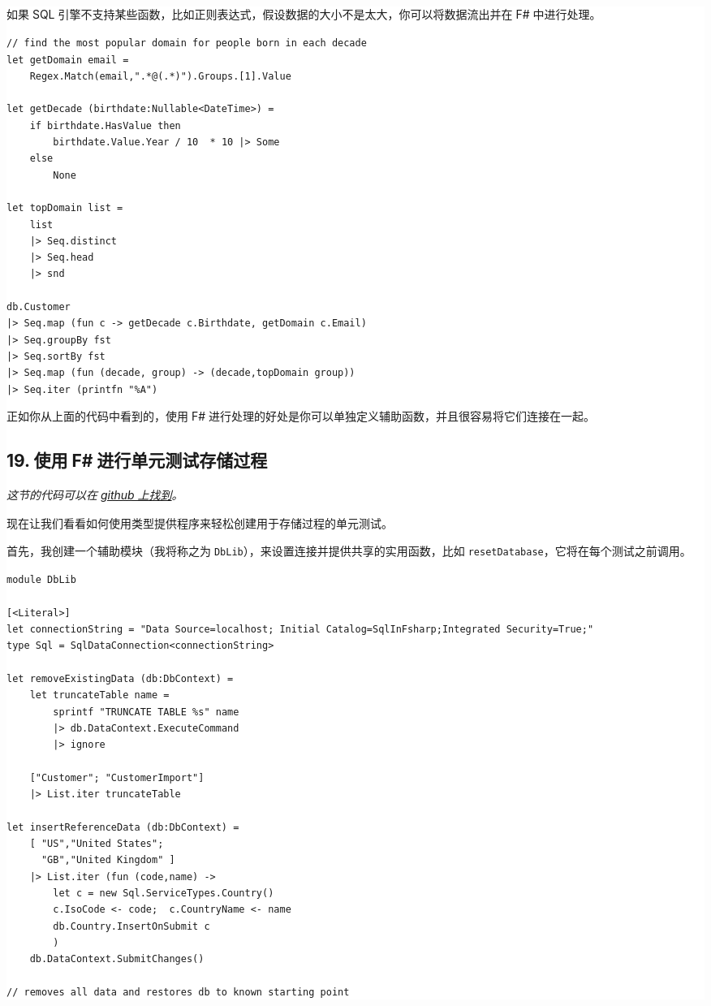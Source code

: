 如果 SQL 引擎不支持某些函数，比如正则表达式，假设数据的大小不是太大，你可以将数据流出并在 F# 中进行处理。

```
// find the most popular domain for people born in each decade
let getDomain email =
    Regex.Match(email,".*@(.*)").Groups.[1].Value

let getDecade (birthdate:Nullable<DateTime>) =
    if birthdate.HasValue then
        birthdate.Value.Year / 10  * 10 |> Some
    else
        None

let topDomain list = 
    list
    |> Seq.distinct
    |> Seq.head
    |> snd

db.Customer
|> Seq.map (fun c -> getDecade c.Birthdate, getDomain c.Email)
|> Seq.groupBy fst
|> Seq.sortBy fst
|> Seq.map (fun (decade, group) -> (decade,topDomain group))
|> Seq.iter (printfn "%A") 
```

正如你从上面的代码中看到的，使用 F# 进行处理的好处是你可以单独定义辅助函数，并且很容易将它们连接在一起。

## 19\. 使用 F# 进行单元测试存储过程

*这节的代码可以在 [github 上找到](http://github.com/swlaschin/low-risk-ways-to-use-fsharp-at-work/blob/master/SqlInFsharp/TestUpsertCustomer.fs)。*

现在让我们看看如何使用类型提供程序来轻松创建用于存储过程的单元测试。

首先，我创建一个辅助模块（我将称之为 `DbLib`），来设置连接并提供共享的实用函数，比如 `resetDatabase`，它将在每个测试之前调用。

```
module DbLib

[<Literal>]
let connectionString = "Data Source=localhost; Initial Catalog=SqlInFsharp;Integrated Security=True;"
type Sql = SqlDataConnection<connectionString>

let removeExistingData (db:DbContext) = 
    let truncateTable name = 
        sprintf "TRUNCATE TABLE %s" name
        |> db.DataContext.ExecuteCommand 
        |> ignore

    ["Customer"; "CustomerImport"]
    |> List.iter truncateTable

let insertReferenceData (db:DbContext) = 
    [ "US","United States";
      "GB","United Kingdom" ]
    |> List.iter (fun (code,name) -> 
        let c = new Sql.ServiceTypes.Country()
        c.IsoCode <- code;  c.CountryName <- name
        db.Country.InsertOnSubmit c
        )
    db.DataContext.SubmitChanges()

// removes all data and restores db to known starting point
```